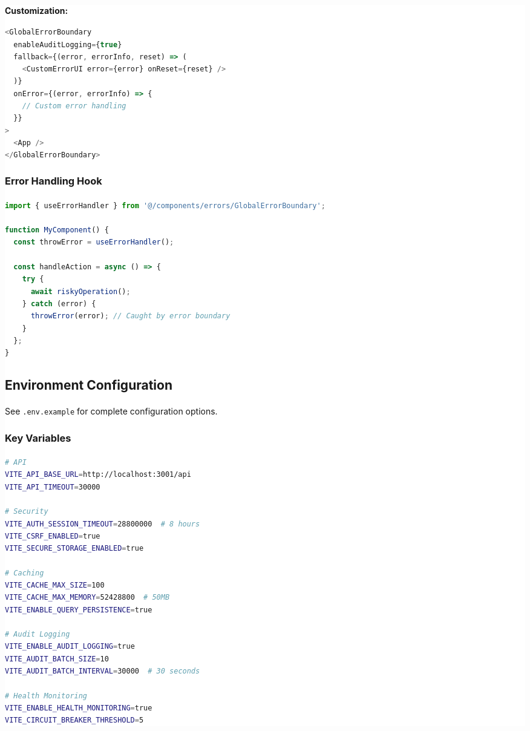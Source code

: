 **Customization:**

```typescript
<GlobalErrorBoundary
  enableAuditLogging={true}
  fallback={(error, errorInfo, reset) => (
    <CustomErrorUI error={error} onReset={reset} />
  )}
  onError={(error, errorInfo) => {
    // Custom error handling
  }}
>
  <App />
</GlobalErrorBoundary>
```

### Error Handling Hook

```typescript
import { useErrorHandler } from '@/components/errors/GlobalErrorBoundary';

function MyComponent() {
  const throwError = useErrorHandler();

  const handleAction = async () => {
    try {
      await riskyOperation();
    } catch (error) {
      throwError(error); // Caught by error boundary
    }
  };
}
```

## Environment Configuration

See `.env.example` for complete configuration options.

### Key Variables

```bash
# API
VITE_API_BASE_URL=http://localhost:3001/api
VITE_API_TIMEOUT=30000

# Security
VITE_AUTH_SESSION_TIMEOUT=28800000  # 8 hours
VITE_CSRF_ENABLED=true
VITE_SECURE_STORAGE_ENABLED=true

# Caching
VITE_CACHE_MAX_SIZE=100
VITE_CACHE_MAX_MEMORY=52428800  # 50MB
VITE_ENABLE_QUERY_PERSISTENCE=true

# Audit Logging
VITE_ENABLE_AUDIT_LOGGING=true
VITE_AUDIT_BATCH_SIZE=10
VITE_AUDIT_BATCH_INTERVAL=30000  # 30 seconds

# Health Monitoring
VITE_ENABLE_HEALTH_MONITORING=true
VITE_CIRCUIT_BREAKER_THRESHOLD=5
```
